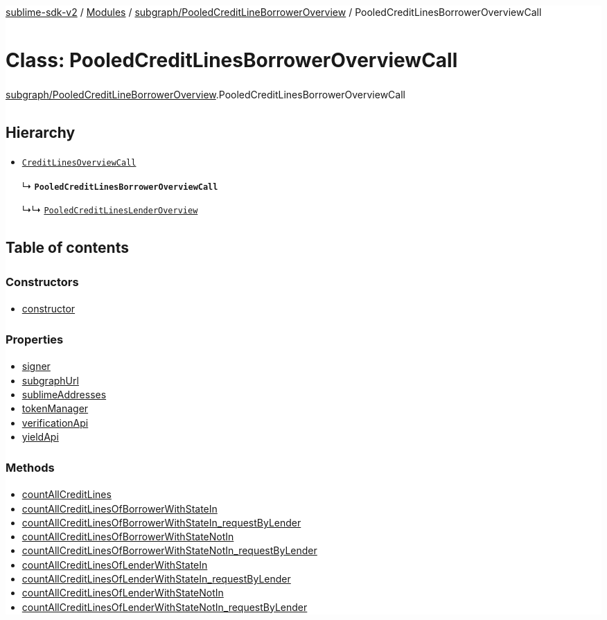 [sublime-sdk-v2](../README.md) / [Modules](../modules.md) / [subgraph/PooledCreditLineBorrowerOverview](../modules/subgraph_PooledCreditLineBorrowerOverview.md) / PooledCreditLinesBorrowerOverviewCall

# Class: PooledCreditLinesBorrowerOverviewCall

[subgraph/PooledCreditLineBorrowerOverview](../modules/subgraph_PooledCreditLineBorrowerOverview.md).PooledCreditLinesBorrowerOverviewCall

## Hierarchy

- [`CreditLinesOverviewCall`](subgraph_CreditLineOverview.CreditLinesOverviewCall.md)

  ↳ **`PooledCreditLinesBorrowerOverviewCall`**

  ↳↳ [`PooledCreditLinesLenderOverview`](subgraph_PooledCreditLinesLenderOverview.PooledCreditLinesLenderOverview.md)

## Table of contents

### Constructors

- [constructor](subgraph_PooledCreditLineBorrowerOverview.PooledCreditLinesBorrowerOverviewCall.md#constructor)

### Properties

- [signer](subgraph_PooledCreditLineBorrowerOverview.PooledCreditLinesBorrowerOverviewCall.md#signer)
- [subgraphUrl](subgraph_PooledCreditLineBorrowerOverview.PooledCreditLinesBorrowerOverviewCall.md#subgraphurl)
- [sublimeAddresses](subgraph_PooledCreditLineBorrowerOverview.PooledCreditLinesBorrowerOverviewCall.md#sublimeaddresses)
- [tokenManager](subgraph_PooledCreditLineBorrowerOverview.PooledCreditLinesBorrowerOverviewCall.md#tokenmanager)
- [verificationApi](subgraph_PooledCreditLineBorrowerOverview.PooledCreditLinesBorrowerOverviewCall.md#verificationapi)
- [yieldApi](subgraph_PooledCreditLineBorrowerOverview.PooledCreditLinesBorrowerOverviewCall.md#yieldapi)

### Methods

- [countAllCreditLines](subgraph_PooledCreditLineBorrowerOverview.PooledCreditLinesBorrowerOverviewCall.md#countallcreditlines)
- [countAllCreditLinesOfBorrowerWithStateIn](subgraph_PooledCreditLineBorrowerOverview.PooledCreditLinesBorrowerOverviewCall.md#countallcreditlinesofborrowerwithstatein)
- [countAllCreditLinesOfBorrowerWithStateIn\_requestByLender](subgraph_PooledCreditLineBorrowerOverview.PooledCreditLinesBorrowerOverviewCall.md#countallcreditlinesofborrowerwithstatein_requestbylender)
- [countAllCreditLinesOfBorrowerWithStateNotIn](subgraph_PooledCreditLineBorrowerOverview.PooledCreditLinesBorrowerOverviewCall.md#countallcreditlinesofborrowerwithstatenotin)
- [countAllCreditLinesOfBorrowerWithStateNotIn\_requestByLender](subgraph_PooledCreditLineBorrowerOverview.PooledCreditLinesBorrowerOverviewCall.md#countallcreditlinesofborrowerwithstatenotin_requestbylender)
- [countAllCreditLinesOfLenderWithStateIn](subgraph_PooledCreditLineBorrowerOverview.PooledCreditLinesBorrowerOverviewCall.md#countallcreditlinesoflenderwithstatein)
- [countAllCreditLinesOfLenderWithStateIn\_requestByLender](subgraph_PooledCreditLineBorrowerOverview.PooledCreditLinesBorrowerOverviewCall.md#countallcreditlinesoflenderwithstatein_requestbylender)
- [countAllCreditLinesOfLenderWithStateNotIn](subgraph_PooledCreditLineBorrowerOverview.PooledCreditLinesBorrowerOverviewCall.md#countallcreditlinesoflenderwithstatenotin)
- [countAllCreditLinesOfLenderWithStateNotIn\_requestByLender](subgraph_PooledCreditLineBorrowerOverview.PooledCreditLinesBorrowerOverviewCall.md#countallcreditlinesoflenderwithstatenotin_requestbylender)